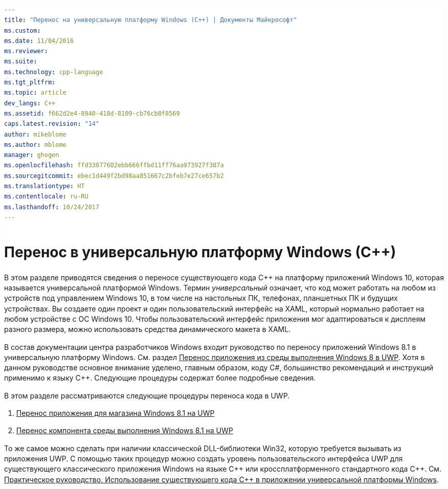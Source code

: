 ```yaml
---
title: "Перенос на универсальную платформу Windows (C++) | Документы Майкрософт"
ms.custom: 
ms.date: 11/04/2016
ms.reviewer: 
ms.suite: 
ms.technology: cpp-language
ms.tgt_pltfrm: 
ms.topic: article
dev_langs: C++
ms.assetid: f662d2e4-8940-418d-8109-cb76cb8f8569
caps.latest.revision: "14"
author: mikeblome
ms.author: mblome
manager: ghogen
ms.openlocfilehash: ffd33877602ebb666ffbd11ff76aa973927f307a
ms.sourcegitcommit: ebec1d449f2bd98aa851667c2bfeb7e27ce657b2
ms.translationtype: HT
ms.contentlocale: ru-RU
ms.lasthandoff: 10/24/2017
---
```

# <a name="porting-to-the-universal-windows-platform-c"></a>Перенос в универсальную платформу Windows (C++)
В этом разделе приводятся сведения о переносе существующего кода C++ на платформу приложений Windows 10, которая называется универсальной платформой Windows. Термин *универсальный* означает, что код может работать на любом из устройств под управлением Windows 10, в том числе на настольных ПК, телефонах, планшетных ПК и будущих устройствах. Вы создаете один проект и один пользовательский интерфейс на XAML, который нормально работает на любом устройстве с ОС Windows 10. Чтобы пользовательский интерфейс приложения мог адаптироваться к дисплеям разного размера, можно использовать средства динамического макета в XAML.  
  
 В состав документации центра разработчиков Windows входит руководство по переносу приложений Windows 8.1 в универсальную платформу Windows. См. раздел [Перенос приложения из среды выполнения Windows 8 в UWP](https://msdn.microsoft.com/windows/uwp/porting/w8x-to-uwp-root). Хотя в данном руководстве основное внимание уделено, главным образом, коду C#, большинство рекомендаций и инструкций применимо к языку C++. Следующие процедуры содержат более подробные сведения.  
  
 В этом разделе рассматриваются следующие процедуры переноса кода в UWP.  
  
1.  [Перенос приложения для магазина Windows 8.1 на UWP](#BK_81StoreApp)  
  
2.  [Перенос компонента среды выполнения Windows 8.1 на UWP](#BK_81Component)  
  
 То же самое можно сделать при наличии классической DLL-библиотеки Win32, которую требуется вызывать из приложения UWP. С помощью таких процедур можно создать уровень пользовательского интерфейса UWP для существующего классического приложения Windows на языке C++ или кроссплатформенного стандартного кода C++. См. [Практическое руководство. Использование существующего кода C++ в приложении универсальной платформы Windows](../porting/how-to-use-existing-cpp-code-in-a-universal-windows-platform-app.md).  
  